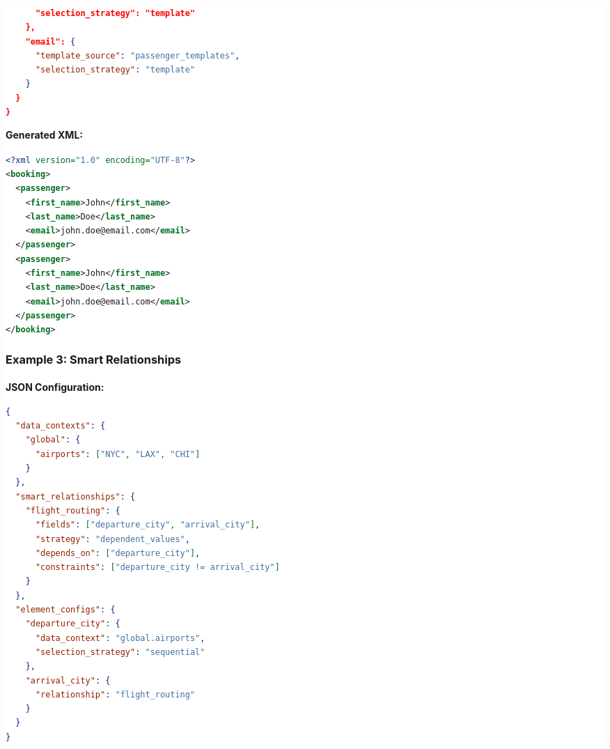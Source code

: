```json
      "selection_strategy": "template"
    },
    "email": {
      "template_source": "passenger_templates",
      "selection_strategy": "template"
    }
  }
}
```

**Generated XML:**
```xml
<?xml version="1.0" encoding="UTF-8"?>
<booking>
  <passenger>
    <first_name>John</first_name>
    <last_name>Doe</last_name>
    <email>john.doe@email.com</email>
  </passenger>
  <passenger>
    <first_name>John</first_name>
    <last_name>Doe</last_name>
    <email>john.doe@email.com</email>
  </passenger>
</booking>
```

### Example 3: Smart Relationships

**JSON Configuration:**
```json
{
  "data_contexts": {
    "global": {
      "airports": ["NYC", "LAX", "CHI"]
    }
  },
  "smart_relationships": {
    "flight_routing": {
      "fields": ["departure_city", "arrival_city"],
      "strategy": "dependent_values",
      "depends_on": ["departure_city"],
      "constraints": ["departure_city != arrival_city"]
    }
  },
  "element_configs": {
    "departure_city": {
      "data_context": "global.airports",
      "selection_strategy": "sequential"
    },
    "arrival_city": {
      "relationship": "flight_routing"
    }
  }
}
```
